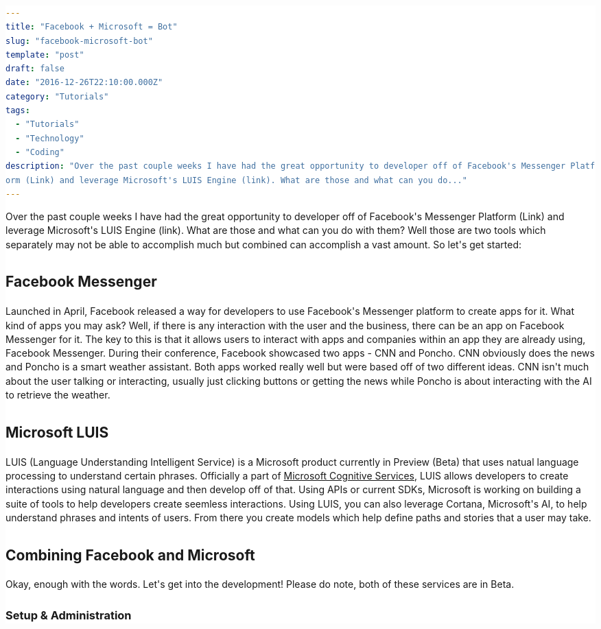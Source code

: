 ```yaml
---
title: "Facebook + Microsoft = Bot"
slug: "facebook-microsoft-bot"
template: "post"
draft: false
date: "2016-12-26T22:10:00.000Z"
category: "Tutorials"
tags:
  - "Tutorials"
  - "Technology"
  - "Coding"
description: "Over the past couple weeks I have had the great opportunity to developer off of Facebook's Messenger Platform (Link) and leverage Microsoft's LUIS Engine (link). What are those and what can you do..."
---
```


Over the past couple weeks I have had the great opportunity to developer off of Facebook's Messenger Platform (Link) and leverage Microsoft's LUIS Engine (link). What are those and what can you do with them? Well those are two tools which separately may not be able to accomplish much but combined can accomplish a vast amount. So let's get started:

## Facebook Messenger

Launched in April, Facebook released a way for developers to use Facebook's Messenger platform to create apps for it. What kind of apps you may ask? Well, if there is any interaction with the user and the business, there can be an app on Facebook Messenger for it. The key to this is that it allows users to interact with apps and companies within an app they are already using, Facebook Messenger. During their conference, Facebook showcased two apps - CNN and Poncho. CNN obviously does the news and Poncho is a smart weather assistant. Both apps worked really well but were based off of two different ideas. CNN isn't much about the user talking or interacting, usually just clicking buttons or getting the news while Poncho is about interacting with the AI to retrieve the weather.

## Microsoft LUIS

LUIS (Language Understanding Intelligent Service) is a Microsoft product currently in Preview (Beta) that uses natual language processing to understand certain phrases. Officially a part of [Microsoft Cognitive Services](https://www.microsoft.com/cognitive-services/), LUIS allows developers to create interactions using natural language and then develop off of that. Using APIs or current SDKs, Microsoft is working on building a suite of tools to help developers create seemless interactions. Using LUIS, you can also leverage Cortana, Microsoft's AI, to help understand phrases and intents of users. From there you create models which help define paths and stories that a user may take.

## Combining Facebook and Microsoft

Okay, enough with the words. Let's get into the development! Please do note, both of these services are in Beta.

### Setup & Administration
